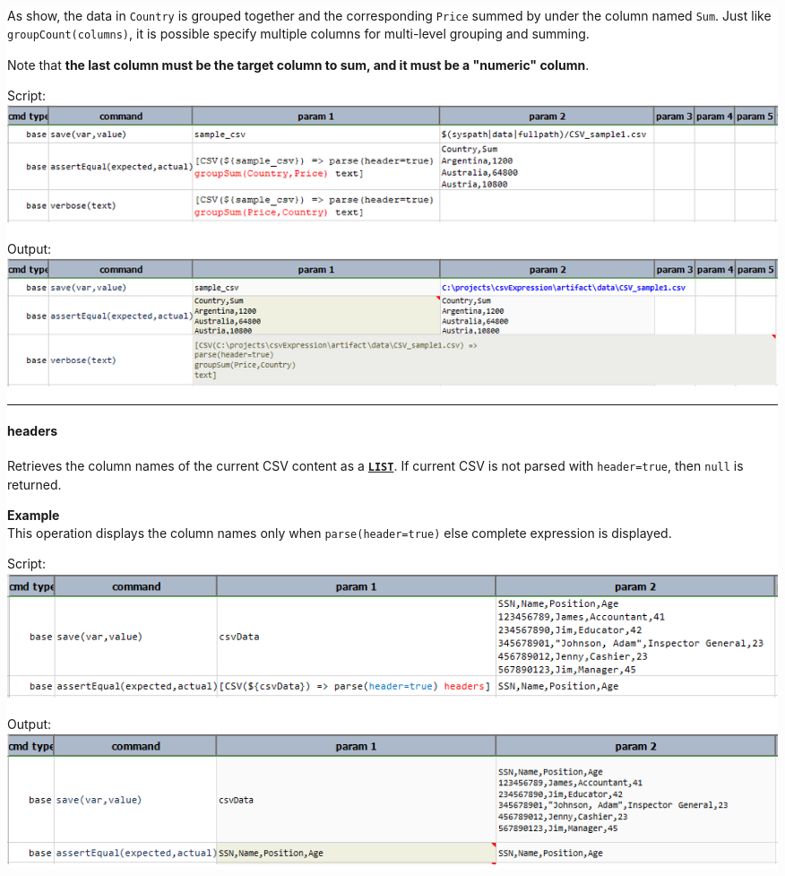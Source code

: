 As show, the data in `Country` is grouped together and the corresponding `Price` summed by under the column named 
`Sum`. Just like `groupCount(columns)`, it is possible specify multiple columns for multi-level grouping and summing.

Note that **the last column must be the target column to sum, and it must be a "numeric" column**.

Script:<br/>
![script](image/CSVexpression_22.png)

Output:<br/>
![output](image/CSVexpression_23.png)

-----

#### headers
Retrieves the column names of the current CSV content as a **[`LIST`](LISTexpression)**. If current CSV is not 
parsed with `header=true`, then `null` is returned.

**Example**<br/>
This operation displays the column names only when `parse(header=true)` else complete expression is displayed.

Script:<br/>
![script](image/CSVexpression_24.png)

Output:<br/>
![output](image/CSVexpression_25.png)
